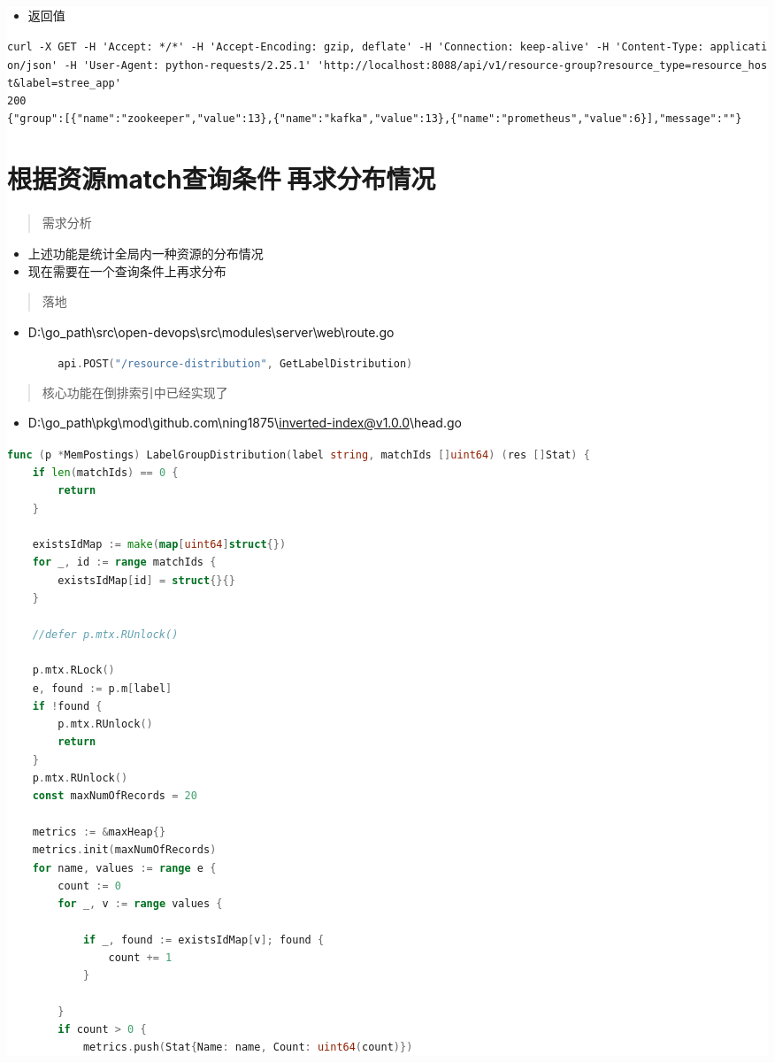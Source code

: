 - 返回值

```shell
curl -X GET -H 'Accept: */*' -H 'Accept-Encoding: gzip, deflate' -H 'Connection: keep-alive' -H 'Content-Type: application/json' -H 'User-Agent: python-requests/2.25.1' 'http://localhost:8088/api/v1/resource-group?resource_type=resource_host&label=stree_app'
200
{"group":[{"name":"zookeeper","value":13},{"name":"kafka","value":13},{"name":"prometheus","value":6}],"message":""}

```

# 根据资源match查询条件 再求分布情况

> 需求分析

- 上述功能是统计全局内一种资源的分布情况
- 现在需要在一个查询条件上再求分布

> 落地

- D:\go_path\src\open-devops\src\modules\server\web\route.go

```go
		api.POST("/resource-distribution", GetLabelDistribution)

```

> 核心功能在倒排索引中已经实现了

- D:\go_path\pkg\mod\github.com\ning1875\inverted-index@v1.0.0\head.go

```go
func (p *MemPostings) LabelGroupDistribution(label string, matchIds []uint64) (res []Stat) {
	if len(matchIds) == 0 {
		return
	}

	existsIdMap := make(map[uint64]struct{})
	for _, id := range matchIds {
		existsIdMap[id] = struct{}{}
	}

	//defer p.mtx.RUnlock()

	p.mtx.RLock()
	e, found := p.m[label]
	if !found {
		p.mtx.RUnlock()
		return
	}
	p.mtx.RUnlock()
	const maxNumOfRecords = 20

	metrics := &maxHeap{}
	metrics.init(maxNumOfRecords)
	for name, values := range e {
		count := 0
		for _, v := range values {

			if _, found := existsIdMap[v]; found {
				count += 1
			}

		}
		if count > 0 {
			metrics.push(Stat{Name: name, Count: uint64(count)})
```